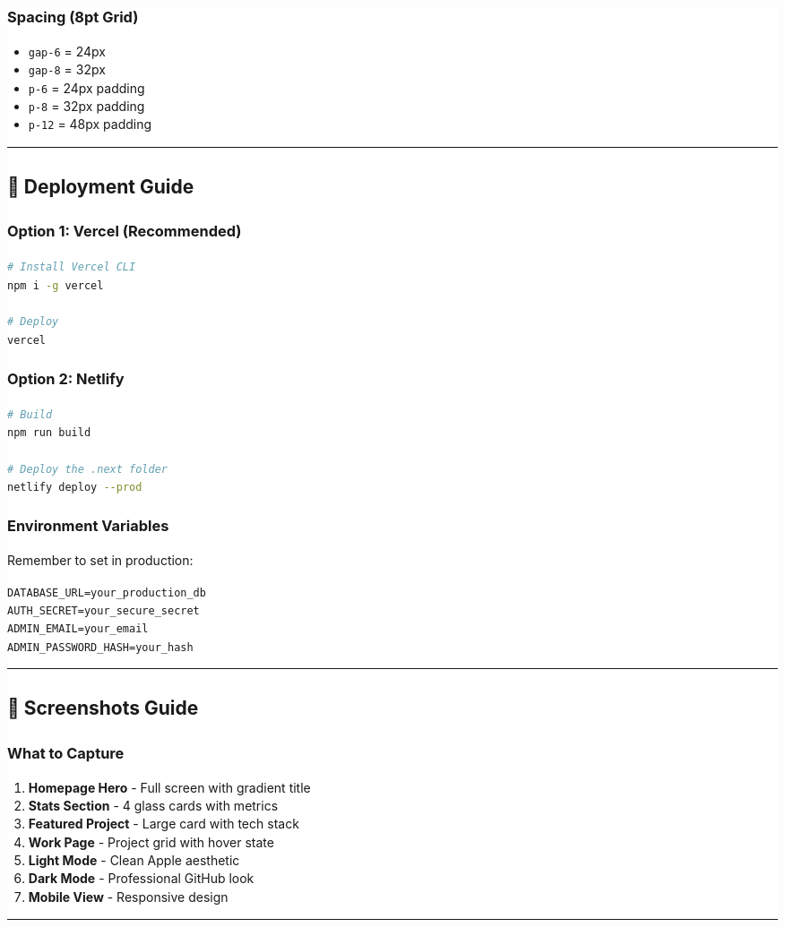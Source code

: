 ### Spacing (8pt Grid)
- `gap-6` = 24px
- `gap-8` = 32px
- `p-6` = 24px padding
- `p-8` = 32px padding
- `p-12` = 48px padding

---

## 🚀 Deployment Guide

### Option 1: Vercel (Recommended)
```bash
# Install Vercel CLI
npm i -g vercel

# Deploy
vercel
```

### Option 2: Netlify
```bash
# Build
npm run build

# Deploy the .next folder
netlify deploy --prod
```

### Environment Variables
Remember to set in production:
```
DATABASE_URL=your_production_db
AUTH_SECRET=your_secure_secret
ADMIN_EMAIL=your_email
ADMIN_PASSWORD_HASH=your_hash
```

---

## 📸 Screenshots Guide

### What to Capture
1. **Homepage Hero** - Full screen with gradient title
2. **Stats Section** - 4 glass cards with metrics
3. **Featured Project** - Large card with tech stack
4. **Work Page** - Project grid with hover state
5. **Light Mode** - Clean Apple aesthetic
6. **Dark Mode** - Professional GitHub look
7. **Mobile View** - Responsive design

---
